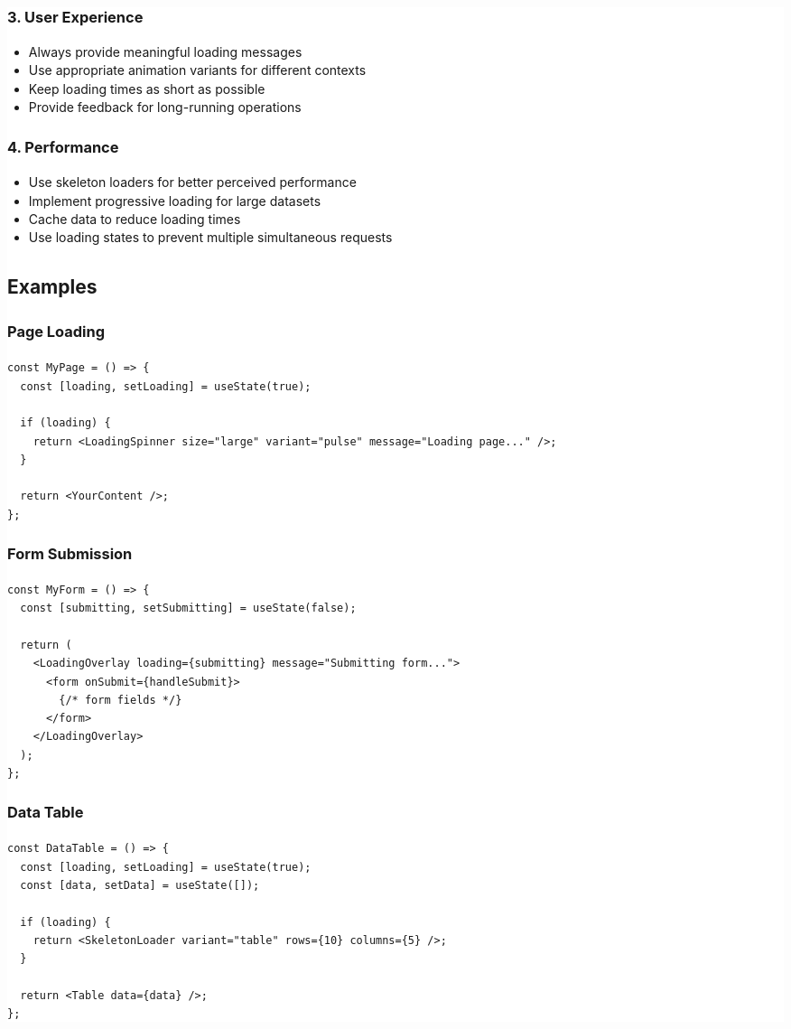 ### 3. User Experience

- Always provide meaningful loading messages
- Use appropriate animation variants for different contexts
- Keep loading times as short as possible
- Provide feedback for long-running operations

### 4. Performance

- Use skeleton loaders for better perceived performance
- Implement progressive loading for large datasets
- Cache data to reduce loading times
- Use loading states to prevent multiple simultaneous requests

## Examples

### Page Loading
```tsx
const MyPage = () => {
  const [loading, setLoading] = useState(true);
  
  if (loading) {
    return <LoadingSpinner size="large" variant="pulse" message="Loading page..." />;
  }
  
  return <YourContent />;
};
```

### Form Submission
```tsx
const MyForm = () => {
  const [submitting, setSubmitting] = useState(false);
  
  return (
    <LoadingOverlay loading={submitting} message="Submitting form...">
      <form onSubmit={handleSubmit}>
        {/* form fields */}
      </form>
    </LoadingOverlay>
  );
};
```

### Data Table
```tsx
const DataTable = () => {
  const [loading, setLoading] = useState(true);
  const [data, setData] = useState([]);
  
  if (loading) {
    return <SkeletonLoader variant="table" rows={10} columns={5} />;
  }
  
  return <Table data={data} />;
};
```
